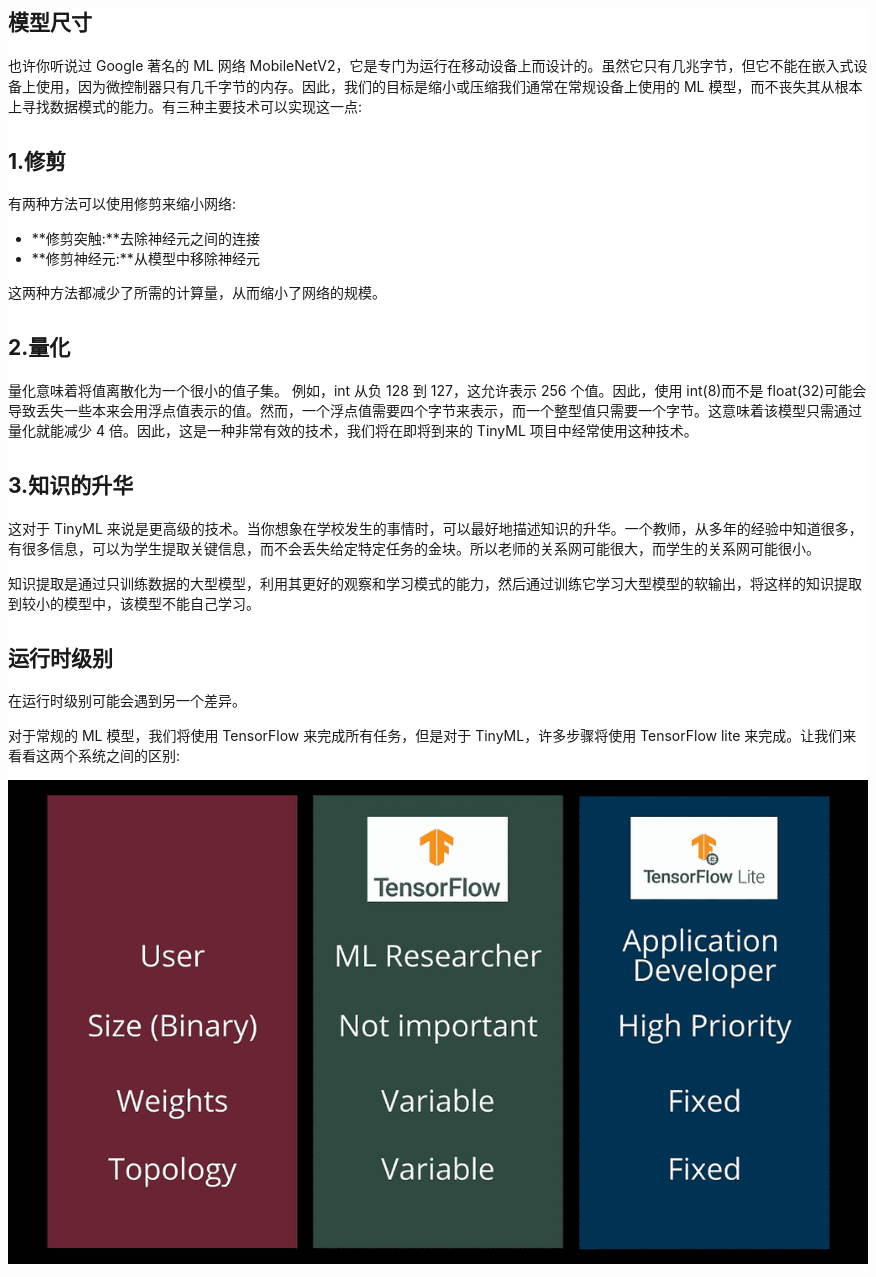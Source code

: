 ## 模型尺寸

也许你听说过 Google 著名的 ML 网络 MobileNetV2，它是专门为运行在移动设备上而设计的。虽然它只有几兆字节，但它不能在嵌入式设备上使用，因为微控制器只有几千字节的内存。因此，我们的目标是缩小或压缩我们通常在常规设备上使用的 ML 模型，而不丧失其从根本上寻找数据模式的能力。有三种主要技术可以实现这一点:

## 1.修剪

有两种方法可以使用修剪来缩小网络:

*   **修剪突触:**去除神经元之间的连接
*   **修剪神经元:**从模型中移除神经元

这两种方法都减少了所需的计算量，从而缩小了网络的规模。

## 2.量化

量化意味着将值离散化为一个很小的值子集。
例如，int 从负 128 到 127，这允许表示 256 个值。因此，使用 int(8)而不是 float(32)可能会导致丢失一些本来会用浮点值表示的值。然而，一个浮点值需要四个字节来表示，而一个整型值只需要一个字节。这意味着该模型只需通过量化就能减少 4 倍。因此，这是一种非常有效的技术，我们将在即将到来的 TinyML 项目中经常使用这种技术。

## 3.知识的升华

这对于 TinyML 来说是更高级的技术。当你想象在学校发生的事情时，可以最好地描述知识的升华。一个教师，从多年的经验中知道很多，有很多信息，可以为学生提取关键信息，而不会丢失给定特定任务的金块。所以老师的关系网可能很大，而学生的关系网可能很小。

知识提取是通过只训练数据的大型模型，利用其更好的观察和学习模式的能力，然后通过训练它学习大型模型的软输出，将这样的知识提取到较小的模型中，该模型不能自己学习。

## 运行时级别

在运行时级别可能会遇到另一个差异。

对于常规的 ML 模型，我们将使用 TensorFlow 来完成所有任务，但是对于 TinyML，许多步骤将使用 TensorFlow lite 来完成。让我们来看看这两个系统之间的区别:

![](img/88d31571ebb1339e82753f81e0393f5a.png)
